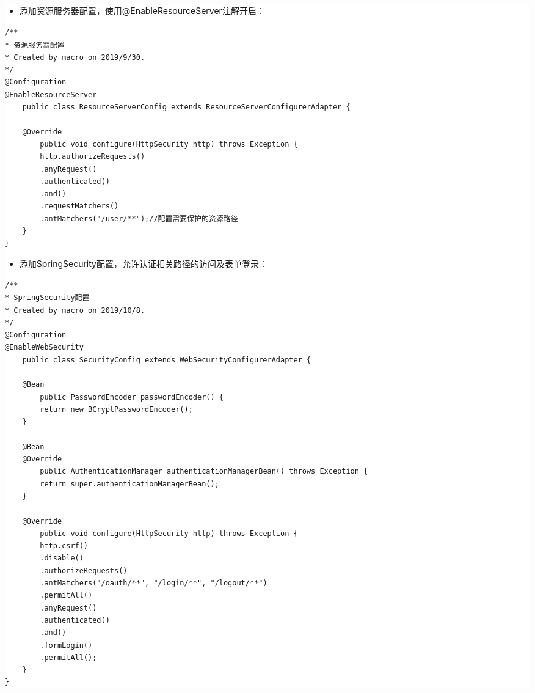 *   添加资源服务器配置，使用@EnableResourceServer注解开启：

```
/**
* 资源服务器配置
* Created by macro on 2019/9/30.
*/
@Configuration
@EnableResourceServer
    public class ResourceServerConfig extends ResourceServerConfigurerAdapter {
    
    @Override
        public void configure(HttpSecurity http) throws Exception {
        http.authorizeRequests()
        .anyRequest()
        .authenticated()
        .and()
        .requestMatchers()
        .antMatchers("/user/**");//配置需要保护的资源路径
    }
}
```

*   添加SpringSecurity配置，允许认证相关路径的访问及表单登录：

```
/**
* SpringSecurity配置
* Created by macro on 2019/10/8.
*/
@Configuration
@EnableWebSecurity
    public class SecurityConfig extends WebSecurityConfigurerAdapter {
    
    @Bean
        public PasswordEncoder passwordEncoder() {
        return new BCryptPasswordEncoder();
    }
    
    @Bean
    @Override
        public AuthenticationManager authenticationManagerBean() throws Exception {
        return super.authenticationManagerBean();
    }
    
    @Override
        public void configure(HttpSecurity http) throws Exception {
        http.csrf()
        .disable()
        .authorizeRequests()
        .antMatchers("/oauth/**", "/login/**", "/logout/**")
        .permitAll()
        .anyRequest()
        .authenticated()
        .and()
        .formLogin()
        .permitAll();
    }
}
```

